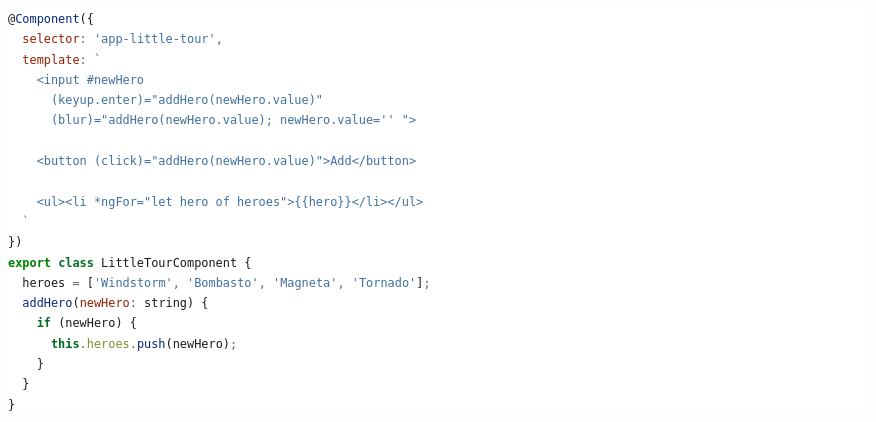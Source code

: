 ```javascript
@Component({
  selector: 'app-little-tour',
  template: `
    <input #newHero
      (keyup.enter)="addHero(newHero.value)"
      (blur)="addHero(newHero.value); newHero.value='' ">

    <button (click)="addHero(newHero.value)">Add</button>

    <ul><li *ngFor="let hero of heroes">{{hero}}</li></ul>
  `
})
export class LittleTourComponent {
  heroes = ['Windstorm', 'Bombasto', 'Magneta', 'Tornado'];
  addHero(newHero: string) {
    if (newHero) {
      this.heroes.push(newHero);
    }
  }
}
```

